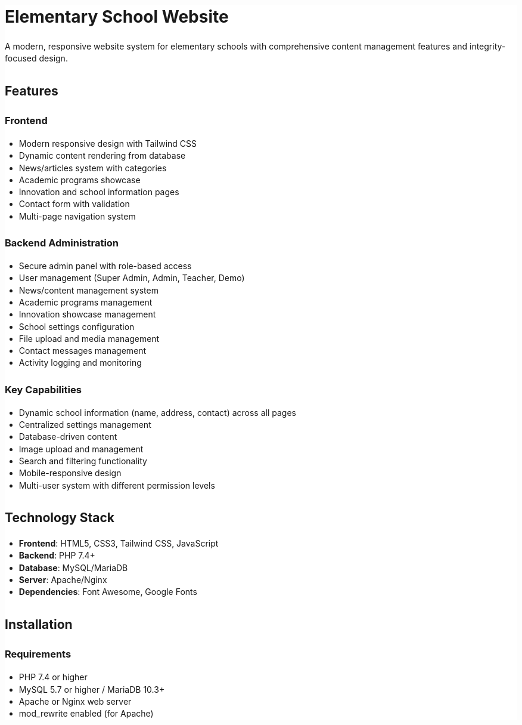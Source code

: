 # Elementary School Website

A modern, responsive website system for elementary schools with comprehensive content management features and integrity-focused design.

## Features

### Frontend
- Modern responsive design with Tailwind CSS
- Dynamic content rendering from database
- News/articles system with categories
- Academic programs showcase
- Innovation and school information pages
- Contact form with validation
- Multi-page navigation system

### Backend Administration
- Secure admin panel with role-based access
- User management (Super Admin, Admin, Teacher, Demo)
- News/content management system
- Academic programs management
- Innovation showcase management
- School settings configuration
- File upload and media management
- Contact messages management
- Activity logging and monitoring

### Key Capabilities
- Dynamic school information (name, address, contact) across all pages
- Centralized settings management
- Database-driven content
- Image upload and management
- Search and filtering functionality
- Mobile-responsive design
- Multi-user system with different permission levels

## Technology Stack

- **Frontend**: HTML5, CSS3, Tailwind CSS, JavaScript
- **Backend**: PHP 7.4+
- **Database**: MySQL/MariaDB
- **Server**: Apache/Nginx
- **Dependencies**: Font Awesome, Google Fonts

## Installation

### Requirements
- PHP 7.4 or higher
- MySQL 5.7 or higher / MariaDB 10.3+
- Apache or Nginx web server
- mod_rewrite enabled (for Apache)
